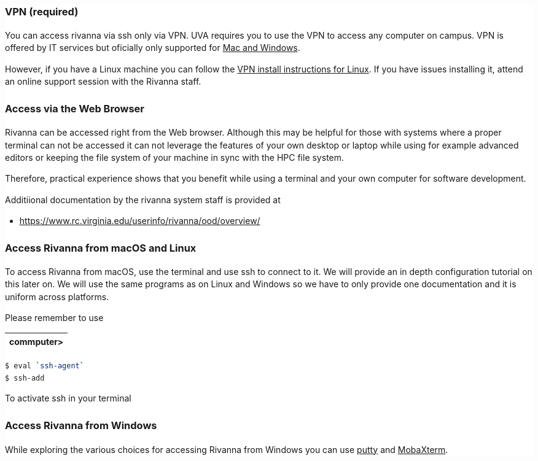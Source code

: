 ### VPN (required)

You can access rivanna via ssh only via VPN.  UVA requires you to use
the VPN to access any computer on campus.  VPN is offered by IT
services but oficially only supported for
[Mac and Windows](https://virginia.service-now.com/its/?id=itsweb_kb_article&sys_id=f24e5cdfdb3acb804f32fb671d9619d0).

However, if you have a Linux machine you can follow the
[VPN install instructions for Linux](https://www.rc.virginia.edu/userinfo/linux/uva-anywhere-vpn-linux/).
If you have issues installing it, attend an online support session
with the Rivanna staff.



### Access via the Web Browser

Rivanna can be accessed right from the Web browser. Although this may
be helpful for those with systems where a proper terminal can not be
accessed it can not leverage the features of your own desktop or
laptop while using for example advanced editors or keeping the file
system of your machine in sync with the HPC file system.

Therefore, practical experience shows that you benefit while using a
terminal and your own computer for software development.

Additiional documentation by the rivanna system staff is provided at 

* <https://www.rc.virginia.edu/userinfo/rivanna/ood/overview/>

### Access Rivanna from macOS and Linux

To access Rivanna from macOS, use the terminal and use ssh to connect
to it. We will provide an in depth configuration tutorial on this
later on. We will use the same programs as on Linux and Windows so we
have to only provide one documentation and it is uniform across
platforms.

Please remember to use 

| commputer> |
| --- |
```bash
$ eval `ssh-agent`
$ ssh-add
```


To activate ssh in your terminal

### Access Rivanna from Windows

While exploring the various choices for accessing Rivanna from Windows
you can use [putty](https://www.putty.org/) and
[MobaXterm](https://www.rc.virginia.edu/userinfo/rivanna/logintools/mobaxterm/).
